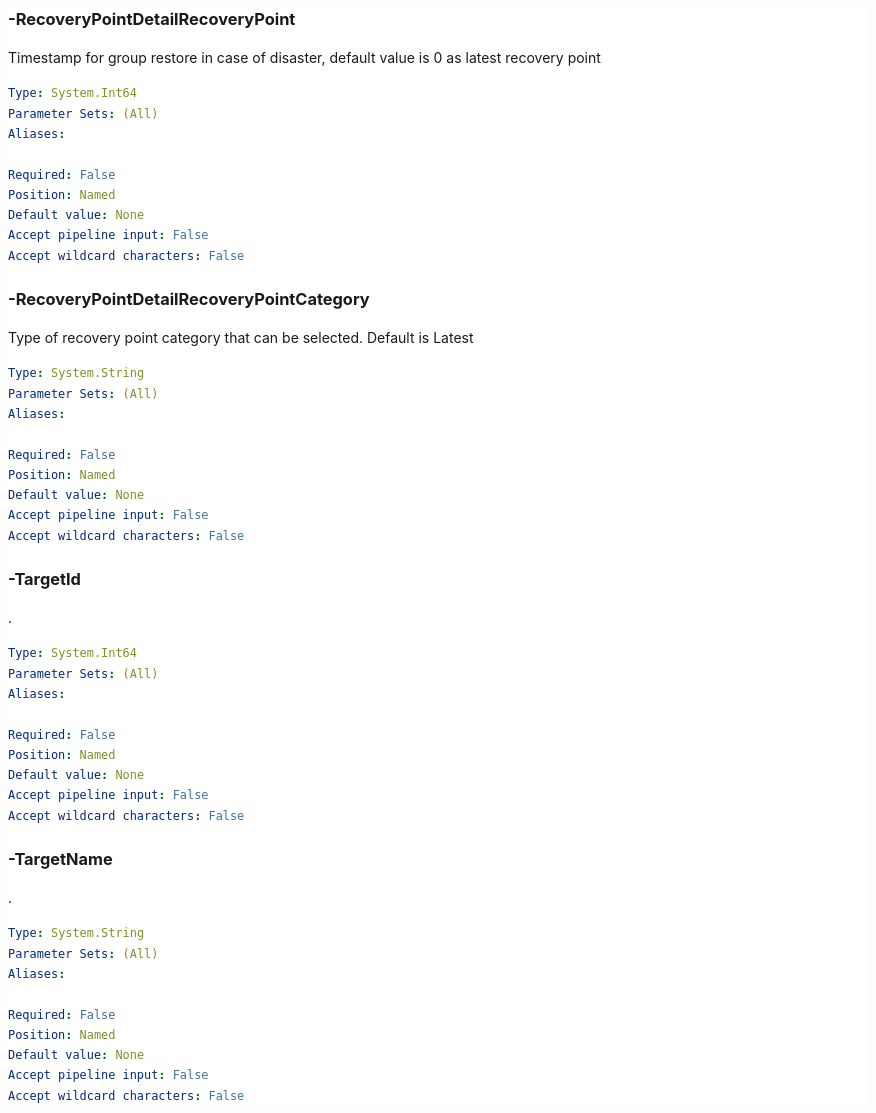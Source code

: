 ### -RecoveryPointDetailRecoveryPoint
Timestamp for group restore in case of disaster, default value is 0 as latest recovery point

```yaml
Type: System.Int64
Parameter Sets: (All)
Aliases:

Required: False
Position: Named
Default value: None
Accept pipeline input: False
Accept wildcard characters: False
```

### -RecoveryPointDetailRecoveryPointCategory
Type of recovery point category that can be selected.
Default is Latest

```yaml
Type: System.String
Parameter Sets: (All)
Aliases:

Required: False
Position: Named
Default value: None
Accept pipeline input: False
Accept wildcard characters: False
```

### -TargetId
.

```yaml
Type: System.Int64
Parameter Sets: (All)
Aliases:

Required: False
Position: Named
Default value: None
Accept pipeline input: False
Accept wildcard characters: False
```

### -TargetName
.

```yaml
Type: System.String
Parameter Sets: (All)
Aliases:

Required: False
Position: Named
Default value: None
Accept pipeline input: False
Accept wildcard characters: False
```
